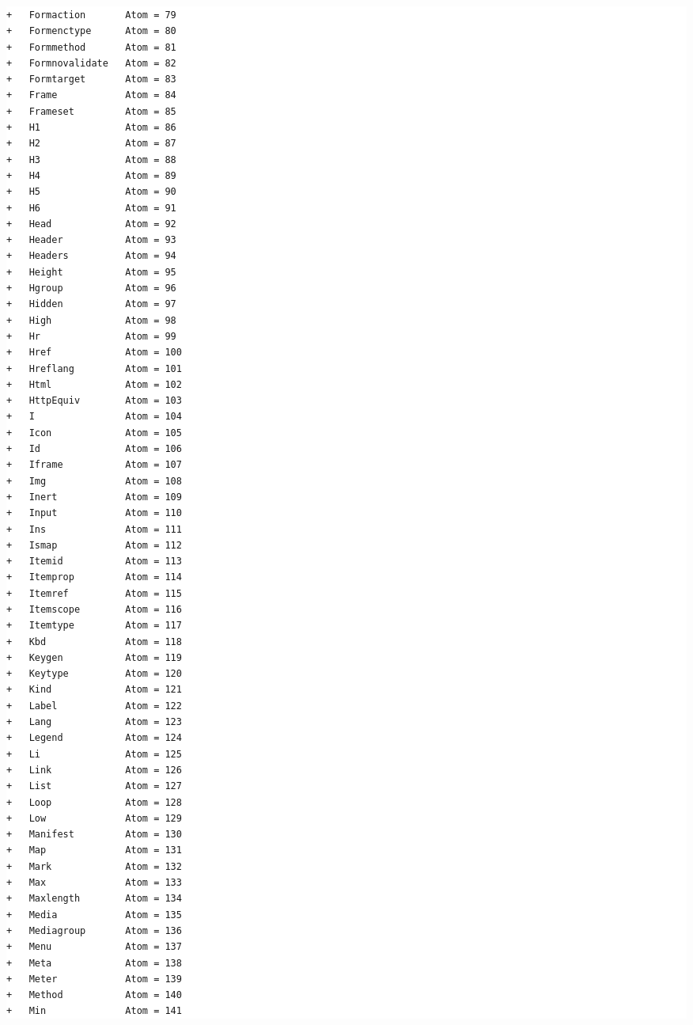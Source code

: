 ```
+	Formaction       Atom = 79
+	Formenctype      Atom = 80
+	Formmethod       Atom = 81
+	Formnovalidate   Atom = 82
+	Formtarget       Atom = 83
+	Frame            Atom = 84
+	Frameset         Atom = 85
+	H1               Atom = 86
+	H2               Atom = 87
+	H3               Atom = 88
+	H4               Atom = 89
+	H5               Atom = 90
+	H6               Atom = 91
+	Head             Atom = 92
+	Header           Atom = 93
+	Headers          Atom = 94
+	Height           Atom = 95
+	Hgroup           Atom = 96
+	Hidden           Atom = 97
+	High             Atom = 98
+	Hr               Atom = 99
+	Href             Atom = 100
+	Hreflang         Atom = 101
+	Html             Atom = 102
+	HttpEquiv        Atom = 103
+	I                Atom = 104
+	Icon             Atom = 105
+	Id               Atom = 106
+	Iframe           Atom = 107
+	Img              Atom = 108
+	Inert            Atom = 109
+	Input            Atom = 110
+	Ins              Atom = 111
+	Ismap            Atom = 112
+	Itemid           Atom = 113
+	Itemprop         Atom = 114
+	Itemref          Atom = 115
+	Itemscope        Atom = 116
+	Itemtype         Atom = 117
+	Kbd              Atom = 118
+	Keygen           Atom = 119
+	Keytype          Atom = 120
+	Kind             Atom = 121
+	Label            Atom = 122
+	Lang             Atom = 123
+	Legend           Atom = 124
+	Li               Atom = 125
+	Link             Atom = 126
+	List             Atom = 127
+	Loop             Atom = 128
+	Low              Atom = 129
+	Manifest         Atom = 130
+	Map              Atom = 131
+	Mark             Atom = 132
+	Max              Atom = 133
+	Maxlength        Atom = 134
+	Media            Atom = 135
+	Mediagroup       Atom = 136
+	Menu             Atom = 137
+	Meta             Atom = 138
+	Meter            Atom = 139
+	Method           Atom = 140
+	Min              Atom = 141
```